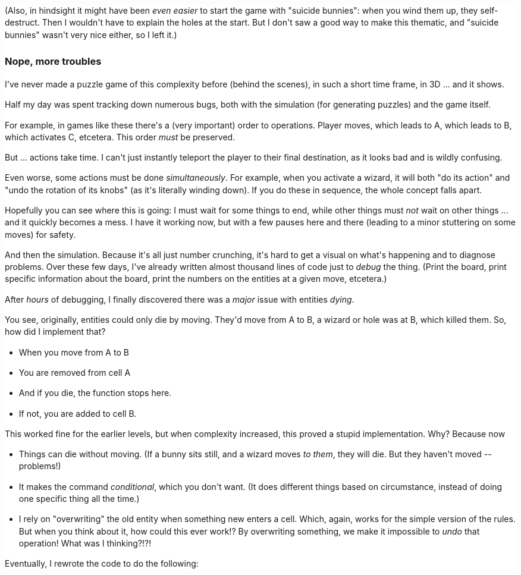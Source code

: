 (Also, in hindsight it might have been *even easier* to start the game with "suicide bunnies": when you wind them up, they self-destruct. Then I wouldn't have to explain the holes at the start. But I don't saw a good way to make this thematic, and "suicide bunnies" wasn't very nice either, so I left it.)

### Nope, more troubles

I've never made a puzzle game of this complexity before (behind the scenes), in such a short time frame, in 3D ... and it shows.

Half my day was spent tracking down numerous bugs, both with the simulation (for generating puzzles) and the game itself.

For example, in games like these there's a (very important) order to operations. Player moves, which leads to A, which leads to B, which activates C, etcetera. This order *must* be preserved.

But ... actions take time. I can't just instantly teleport the player to their final destination, as it looks bad and is wildly confusing.

Even worse, some actions must be done *simultaneously*. For example, when you activate a wizard, it will both "do its action" and "undo the rotation of its knobs" (as it's literally winding down). If you do these in sequence, the whole concept falls apart.

Hopefully you can see where this is going: I must wait for some things to end, while other things must *not* wait on other things ... and it quickly becomes a mess. I have it working now, but with a few pauses here and there (leading to a minor stuttering on some moves) for safety.

And then the simulation. Because it's all just number crunching, it's hard to get a visual on what's happening and to diagnose problems. Over these few days, I've already written almost thousand lines of code just to *debug* the thing. (Print the board, print specific information about the board, print the numbers on the entities at a given move, etcetera.)

After *hours* of debugging, I finally discovered there was a *major* issue with entities *dying*.

You see, originally, entities could only die by moving. They'd move from A to B, a wizard or hole was at B, which killed them. So, how did I implement that?

-   When you move from A to B

-   You are removed from cell A

-   And if you die, the function stops here.

-   If not, you are added to cell B.

This worked fine for the earlier levels, but when complexity increased, this proved a stupid implementation. Why? Because now

-   Things can die without moving. (If a bunny sits still, and a wizard moves *to them*, they will die. But they haven't moved -- problems!)

-   It makes the command *conditional*, which you don't want. (It does different things based on circumstance, instead of doing one specific thing all the time.)

-   I rely on "overwriting" the old entity when something new enters a cell. Which, again, works for the simple version of the rules. But when you think about it, how could this ever work!? By overwriting something, we make it impossible to *undo* that operation! What was I thinking?!?!

Eventually, I rewrote the code to do the following:
